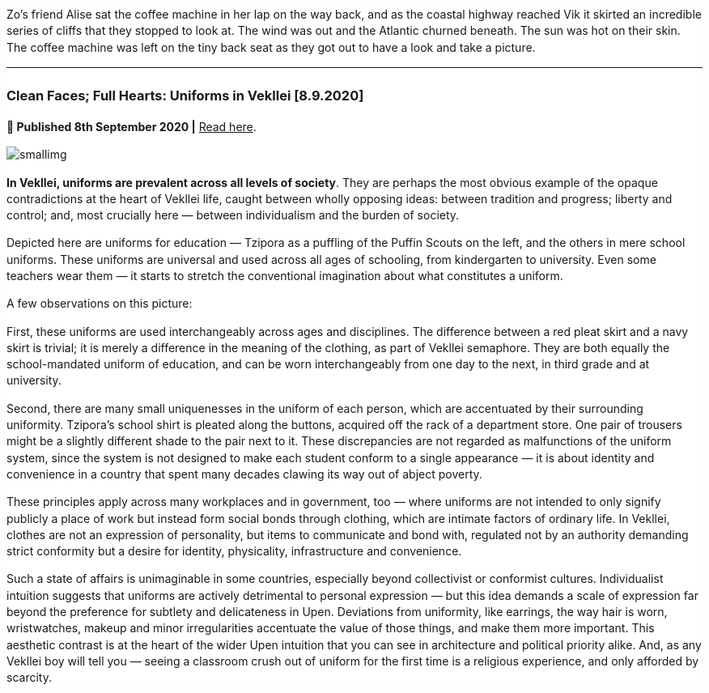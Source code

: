 Zo’s friend Alise sat the coffee machine in her lap on the way back, and as the coastal highway reached Vik it skirted an incredible series of cliffs that they stopped to look at. The wind was out and the Atlantic churned beneath. The sun was hot on their skin. The coffee machine was left on the tiny back seat as they got out to have a look and take a picture.

---

### Clean Faces; Full Hearts: Uniforms in Vekllei [8.9.2020]
**📖 Published 8th September 2020 |**
[Read here](https://www.reddit.com/r/vekllei/comments/iocwxt/clean_faces_full_hearts_uniforms_in_vekllei/).

![smallimg](/images/uniform.jpg)

**In Vekllei, uniforms are prevalent across all levels of society**. They are perhaps the most obvious example of the opaque contradictions at the heart of Vekllei life, caught between wholly opposing ideas: between tradition and progress; liberty and control; and, most crucially here — between individualism and the burden of society.

Depicted here are uniforms for education — Tzipora as a puffling of the Puffin Scouts on the left, and the others in mere school uniforms. These uniforms are universal and used across all ages of schooling, from kindergarten to university. Even some teachers wear them — it starts to stretch the conventional imagination about what constitutes a uniform.

A few observations on this picture:

First, these uniforms are used interchangeably across ages and disciplines. The difference between a red pleat skirt and a navy skirt is trivial; it is merely a difference in the meaning of the clothing, as part of Vekllei semaphore. They are both equally the school-mandated uniform of education, and can be worn interchangeably from one day to the next, in third grade and at university.

Second, there are many small uniquenesses in the uniform of each person, which are accentuated by their surrounding uniformity. Tzipora’s school shirt is pleated along the buttons, acquired off the rack of a department store. One pair of trousers might be a slightly different shade to the pair next to it. These discrepancies are not regarded as malfunctions of the uniform system, since the system is not designed to make each student conform to a single appearance — it is about identity and convenience in a country that spent many decades clawing its way out of abject poverty.

These principles apply across many workplaces and in government, too — where uniforms are not intended to only signify publicly a place of work but instead form social bonds through clothing, which are intimate factors of ordinary life. In Vekllei, clothes are not an expression of personality, but items to communicate and bond with, regulated not by an authority demanding strict conformity but a desire for identity, physicality, infrastructure and convenience.

Such a state of affairs is unimaginable in some countries, especially beyond collectivist or conformist cultures. Individualist intuition suggests that uniforms are actively detrimental to personal expression — but this idea demands a scale of expression far beyond the preference for subtlety and delicateness in Upen. Deviations from uniformity, like earrings, the way hair is worn, wristwatches, makeup and minor irregularities accentuate the value of those things, and make them more important. This aesthetic contrast is at the heart of the wider Upen intuition that you can see in architecture and political priority alike. And, as any Vekllei boy will tell you — seeing a classroom crush out of uniform for the first time is a religious experience, and only afforded by scarcity.
